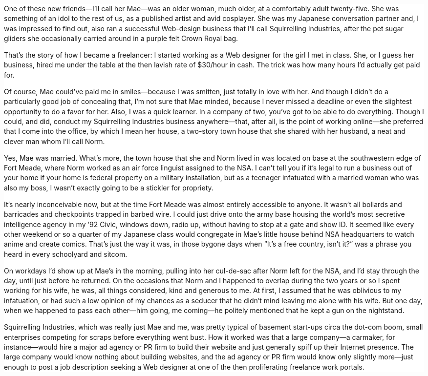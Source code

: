 One of these new friends—I’ll call her Mae—was an older woman, much older, at
a comfortably adult twenty-five. She was something of an idol to the rest of
us, as a published artist and avid cosplayer. She was my Japanese conversation
partner and, I was impressed to find out, also ran a successful Web-design
business that I’ll call Squirrelling Industries, after the pet sugar gliders
she occasionally carried around in a purple felt Crown Royal bag.

That’s the story of how I became a freelancer: I started working as a Web
designer for the girl I met in class. She, or I guess her business, hired me
under the table at the then lavish rate of $30/hour in cash. The trick was how
many hours I’d actually get paid for.

Of course, Mae could’ve paid me in smiles—because I was smitten, just totally
in love with her. And though I didn’t do a particularly good job of concealing
that, I’m not sure that Mae minded, because I never missed a deadline or even
the slightest opportunity to do a favor for her. Also, I was a quick learner.
In a company of two, you’ve got to be able to do everything. Though I could,
and did, conduct my Squirrelling Industries business anywhere—that, after all,
is the point of working online—she preferred that I come into the office, by
which I mean her house, a two-story town house that she shared with her
husband, a neat and clever man whom I’ll call Norm.

Yes, Mae was married. What’s more, the town house that she and Norm lived in
was located on base at the southwestern edge of Fort Meade, where Norm worked
as an air force linguist assigned to the NSA. I can’t tell you if it’s legal
to run a business out of your home if your home is federal property on a
military installation, but as a teenager infatuated with a married woman who
was also my boss, I wasn’t exactly going to be a stickler for propriety.

It’s nearly inconceivable now, but at the time Fort Meade was almost entirely
accessible to anyone. It wasn’t all bollards and barricades and checkpoints
trapped in barbed wire. I could just drive onto the army base housing the
world’s most secretive intelligence agency in my ’92 Civic, windows down,
radio up, without having to stop at a gate and show ID. It seemed like every
other weekend or so a quarter of my Japanese class would congregate in Mae’s
little house behind NSA headquarters to watch anime and create comics. That’s
just the way it was, in those bygone days when “It’s a free country, isn’t
it?” was a phrase you heard in every schoolyard and sitcom.

On workdays I’d show up at Mae’s in the morning, pulling into her cul-de-sac
after Norm left for the NSA, and I’d stay through the day, until just before
he returned. On the occasions that Norm and I happened to overlap during the
two years or so I spent working for his wife, he was, all things considered,
kind and generous to me. At first, I assumed that he was oblivious to my
infatuation, or had such a low opinion of my chances as a seducer that he
didn’t mind leaving me alone with his wife. But one day, when we happened to
pass each other—him going, me coming—he politely mentioned that he kept a gun
on the nightstand.

Squirrelling Industries, which was really just Mae and me, was pretty typical
of basement start-ups circa the dot-com boom, small enterprises competing for
scraps before everything went bust. How it worked was that a large company—a
carmaker, for instance—would hire a major ad agency or PR firm to build their
website and just generally spiff up their Internet presence. The large company
would know nothing about building websites, and the ad agency or PR firm would
know only slightly more—just enough to post a job description seeking a Web
designer at one of the then proliferating freelance work portals.
